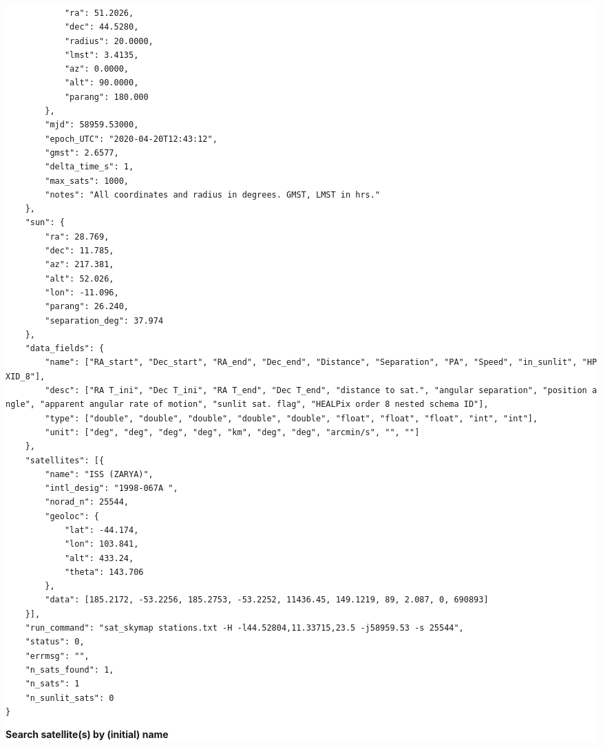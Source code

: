 ```
			"ra": 51.2026,
			"dec": 44.5280,
			"radius": 20.0000,
			"lmst": 3.4135,
			"az": 0.0000,
			"alt": 90.0000,
			"parang": 180.000
		},
		"mjd": 58959.53000,
		"epoch_UTC": "2020-04-20T12:43:12",
		"gmst": 2.6577,
		"delta_time_s": 1,
		"max_sats": 1000,
		"notes": "All coordinates and radius in degrees. GMST, LMST in hrs."
	},
	"sun": {
		"ra": 28.769,
		"dec": 11.785,
		"az": 217.381,
		"alt": 52.026,
		"lon": -11.096,
		"parang": 26.240,
		"separation_deg": 37.974
	},
	"data_fields": {
		"name": ["RA_start", "Dec_start", "RA_end", "Dec_end", "Distance", "Separation", "PA", "Speed", "in_sunlit", "HPXID_8"],
		"desc": ["RA T_ini", "Dec T_ini", "RA T_end", "Dec T_end", "distance to sat.", "angular separation", "position angle", "apparent angular rate of motion", "sunlit sat. flag", "HEALPix order 8 nested schema ID"],
		"type": ["double", "double", "double", "double", "double", "float", "float", "float", "int", "int"],
		"unit": ["deg", "deg", "deg", "deg", "km", "deg", "deg", "arcmin/s", "", ""]
	},
	"satellites": [{
		"name": "ISS (ZARYA)",
		"intl_desig": "1998-067A ",
		"norad_n": 25544,
		"geoloc": {
			"lat": -44.174,
			"lon": 103.841,
			"alt": 433.24,
			"theta": 143.706
		},
		"data": [185.2172, -53.2256, 185.2753, -53.2252, 11436.45, 149.1219, 89, 2.087, 0, 690893]
	}],
	"run_command": "sat_skymap stations.txt -H -l44.52804,11.33715,23.5 -j58959.53 -s 25544",
	"status": 0,
	"errmsg": "",
	"n_sats_found": 1,
	"n_sats": 1
	"n_sunlit_sats": 0
}
```
**Search satellite(s) by (initial) name**

